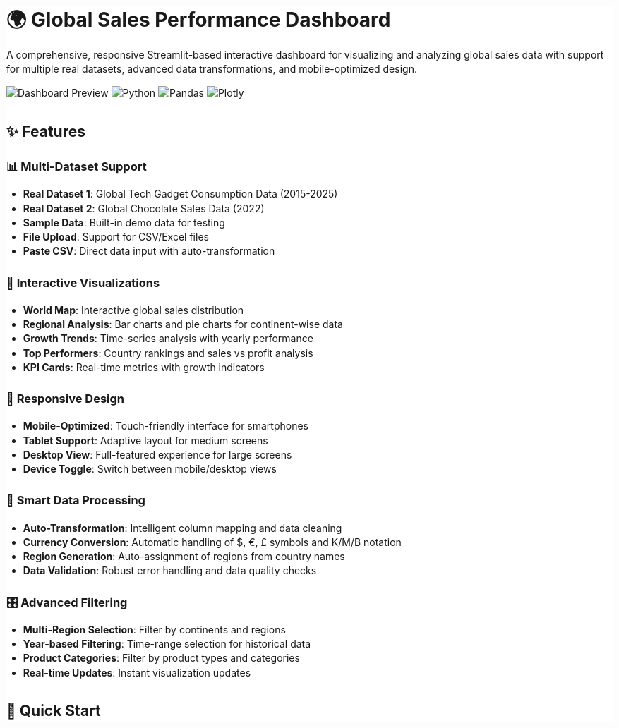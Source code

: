 # 🌍 Global Sales Performance Dashboard

A comprehensive, responsive Streamlit-based interactive dashboard for visualizing and analyzing global sales data with support for multiple real datasets, advanced data transformations, and mobile-optimized design.

![Dashboard Preview](https://img.shields.io/badge/Streamlit-FF4B4B?style=for-the-badge&logo=streamlit&logoColor=white)
![Python](https://img.shields.io/badge/Python-3776AB?style=for-the-badge&logo=python&logoColor=white)
![Pandas](https://img.shields.io/badge/Pandas-150458?style=for-the-badge&logo=pandas&logoColor=white)
![Plotly](https://img.shields.io/badge/Plotly-239120?style=for-the-badge&logo=plotly&logoColor=white)

## ✨ Features

### 📊 **Multi-Dataset Support**
- **Real Dataset 1**: Global Tech Gadget Consumption Data (2015-2025)
- **Real Dataset 2**: Global Chocolate Sales Data (2022)
- **Sample Data**: Built-in demo data for testing
- **File Upload**: Support for CSV/Excel files
- **Paste CSV**: Direct data input with auto-transformation

### 🎨 **Interactive Visualizations**
- **World Map**: Interactive global sales distribution
- **Regional Analysis**: Bar charts and pie charts for continent-wise data
- **Growth Trends**: Time-series analysis with yearly performance
- **Top Performers**: Country rankings and sales vs profit analysis
- **KPI Cards**: Real-time metrics with growth indicators

### 📱 **Responsive Design**
- **Mobile-Optimized**: Touch-friendly interface for smartphones
- **Tablet Support**: Adaptive layout for medium screens
- **Desktop View**: Full-featured experience for large screens
- **Device Toggle**: Switch between mobile/desktop views

### 🔄 **Smart Data Processing**
- **Auto-Transformation**: Intelligent column mapping and data cleaning
- **Currency Conversion**: Automatic handling of $, €, £ symbols and K/M/B notation
- **Region Generation**: Auto-assignment of regions from country names
- **Data Validation**: Robust error handling and data quality checks

### 🎛️ **Advanced Filtering**
- **Multi-Region Selection**: Filter by continents and regions
- **Year-based Filtering**: Time-range selection for historical data
- **Product Categories**: Filter by product types and categories
- **Real-time Updates**: Instant visualization updates

## 🚀 Quick Start
